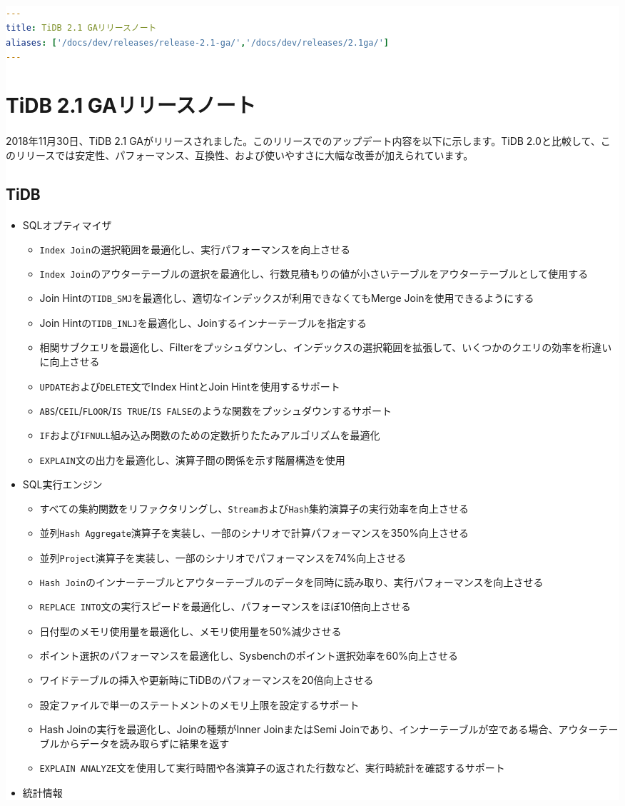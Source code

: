 ```yaml
---
title: TiDB 2.1 GAリリースノート
aliases: ['/docs/dev/releases/release-2.1-ga/','/docs/dev/releases/2.1ga/']
---
```


# TiDB 2.1 GAリリースノート

2018年11月30日、TiDB 2.1 GAがリリースされました。このリリースでのアップデート内容を以下に示します。TiDB 2.0と比較して、このリリースでは安定性、パフォーマンス、互換性、および使いやすさに大幅な改善が加えられています。

## TiDB

+ SQLオプティマイザ

    - `Index Join`の選択範囲を最適化し、実行パフォーマンスを向上させる

    - `Index Join`のアウターテーブルの選択を最適化し、行数見積もりの値が小さいテーブルをアウターテーブルとして使用する

    - Join Hintの`TIDB_SMJ`を最適化し、適切なインデックスが利用できなくてもMerge Joinを使用できるようにする

    - Join Hintの`TIDB_INLJ`を最適化し、Joinするインナーテーブルを指定する

    - 相関サブクエリを最適化し、Filterをプッシュダウンし、インデックスの選択範囲を拡張して、いくつかのクエリの効率を桁違いに向上させる

    - `UPDATE`および`DELETE`文でIndex HintとJoin Hintを使用するサポート

    - `ABS`/`CEIL`/`FLOOR`/`IS TRUE`/`IS FALSE`のような関数をプッシュダウンするサポート

    - `IF`および`IFNULL`組み込み関数のための定数折りたたみアルゴリズムを最適化

    - `EXPLAIN`文の出力を最適化し、演算子間の関係を示す階層構造を使用

+ SQL実行エンジン

    - すべての集約関数をリファクタリングし、`Stream`および`Hash`集約演算子の実行効率を向上させる

    - 並列`Hash Aggregate`演算子を実装し、一部のシナリオで計算パフォーマンスを350%向上させる

    - 並列`Project`演算子を実装し、一部のシナリオでパフォーマンスを74%向上させる

    - `Hash Join`のインナーテーブルとアウターテーブルのデータを同時に読み取り、実行パフォーマンスを向上させる

    - `REPLACE INTO`文の実行スピードを最適化し、パフォーマンスをほぼ10倍向上させる

    - 日付型のメモリ使用量を最適化し、メモリ使用量を50%減少させる

    - ポイント選択のパフォーマンスを最適化し、Sysbenchのポイント選択効率を60%向上させる

    - ワイドテーブルの挿入や更新時にTiDBのパフォーマンスを20倍向上させる

    - 設定ファイルで単一のステートメントのメモリ上限を設定するサポート

    - Hash Joinの実行を最適化し、Joinの種類がInner JoinまたはSemi Joinであり、インナーテーブルが空である場合、アウターテーブルからデータを読み取らずに結果を返す

    - `EXPLAIN ANALYZE`文を使用して実行時間や各演算子の返された行数など、実行時統計を確認するサポート

+ 統計情報
